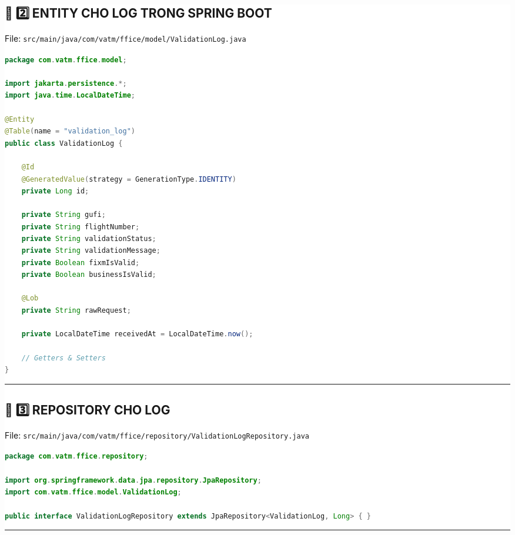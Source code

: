 
## 🧩 2️⃣ ENTITY CHO LOG TRONG SPRING BOOT

File:
`src/main/java/com/vatm/ffice/model/ValidationLog.java`

```java
package com.vatm.ffice.model;

import jakarta.persistence.*;
import java.time.LocalDateTime;

@Entity
@Table(name = "validation_log")
public class ValidationLog {

    @Id
    @GeneratedValue(strategy = GenerationType.IDENTITY)
    private Long id;

    private String gufi;
    private String flightNumber;
    private String validationStatus;
    private String validationMessage;
    private Boolean fixmIsValid;
    private Boolean businessIsValid;

    @Lob
    private String rawRequest;

    private LocalDateTime receivedAt = LocalDateTime.now();

    // Getters & Setters
}
```

---

## 📘 3️⃣ REPOSITORY CHO LOG

File:
`src/main/java/com/vatm/ffice/repository/ValidationLogRepository.java`

```java
package com.vatm.ffice.repository;

import org.springframework.data.jpa.repository.JpaRepository;
import com.vatm.ffice.model.ValidationLog;

public interface ValidationLogRepository extends JpaRepository<ValidationLog, Long> { }
```

---
